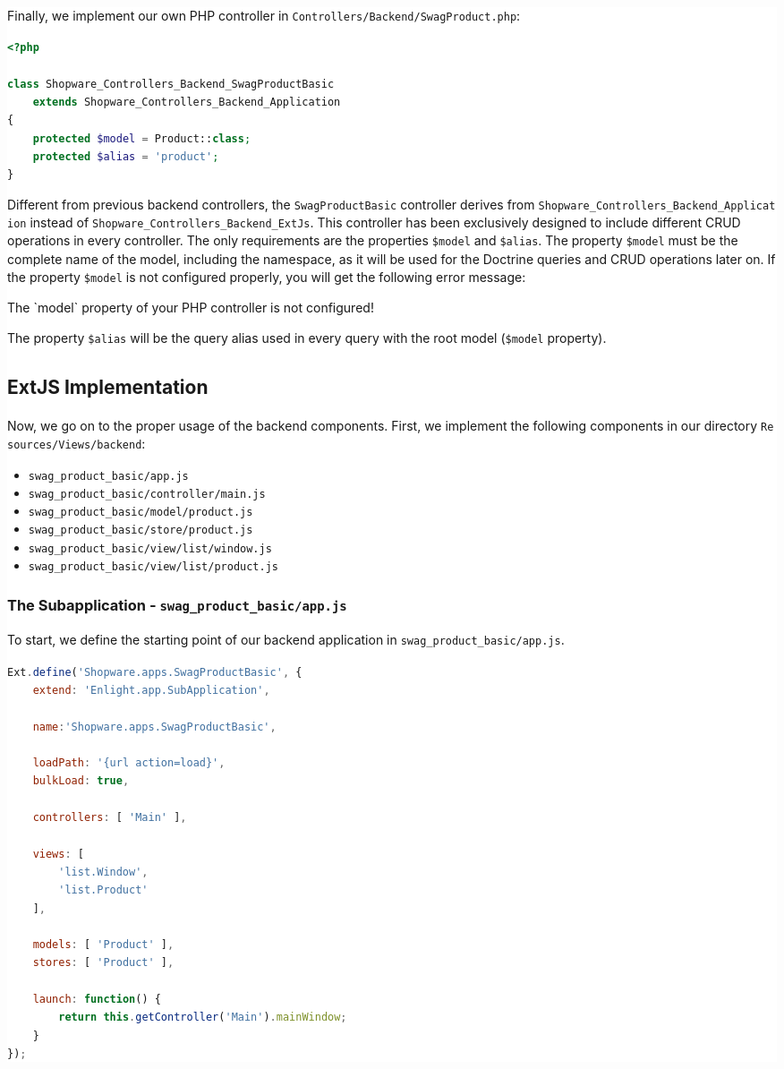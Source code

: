 Finally, we implement our own PHP controller in `Controllers/Backend/SwagProduct.php`:

```php
<?php

class Shopware_Controllers_Backend_SwagProductBasic 
    extends Shopware_Controllers_Backend_Application
{
    protected $model = Product::class;
    protected $alias = 'product';
}
```

Different from previous backend controllers, the `SwagProductBasic` controller derives from `Shopware_Controllers_Backend_Application` instead of `Shopware_Controllers_Backend_ExtJs`. This controller has been exclusively designed to include different CRUD operations in every controller. The only requirements are the properties `$model` and `$alias`. The property `$model` must be the complete name of the model, including the namespace, as it will be used for the Doctrine queries and CRUD operations later on. If the property `$model` is not configured properly, you will get the following error message:

<div class="alert alert-danger">The `model` property of your PHP controller is not configured!</div>

The property `$alias` will be the query alias used in every query with the root model (`$model` property).

## ExtJS Implementation
Now, we go on to the proper usage of the backend components. First, we implement the following components in our directory `Resources/Views/backend`:

* `swag_product_basic/app.js`
* `swag_product_basic/controller/main.js`
* `swag_product_basic/model/product.js`
* `swag_product_basic/store/product.js`
* `swag_product_basic/view/list/window.js`
* `swag_product_basic/view/list/product.js`


### The Subapplication - `swag_product_basic/app.js`
To start, we define the starting point of our backend application in `swag_product_basic/app.js`.

```javascript
Ext.define('Shopware.apps.SwagProductBasic', {
    extend: 'Enlight.app.SubApplication',

    name:'Shopware.apps.SwagProductBasic',

    loadPath: '{url action=load}',
    bulkLoad: true,

    controllers: [ 'Main' ],

    views: [
        'list.Window',
        'list.Product'
    ],

    models: [ 'Product' ],
    stores: [ 'Product' ],

    launch: function() {
        return this.getController('Main').mainWindow;
    }
});
```

